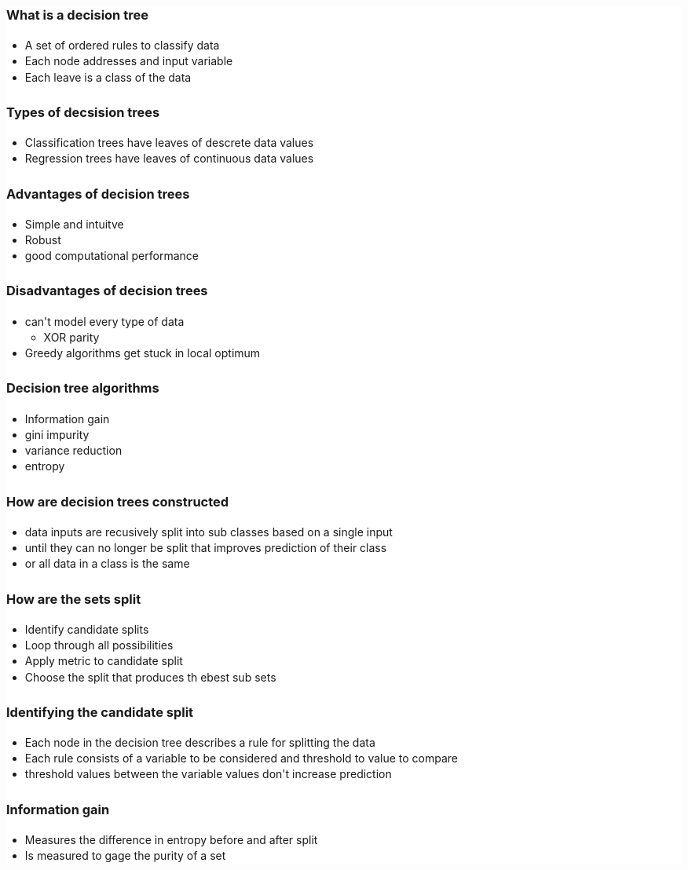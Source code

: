 ### What is a decision tree
- A set of ordered rules to classify data
- Each node addresses and input variable
- Each leave is a class of the data

### Types of decsision trees

- Classification trees have leaves of descrete data values
- Regression trees have leaves of continuous data values

### Advantages of decision trees

- Simple and intuitve
- Robust
- good computational performance

### Disadvantages of decision trees

- can't model every type of data
    - XOR parity
- Greedy algorithms get stuck in local optimum

### Decision tree algorithms

- Information gain
- gini impurity 
- variance reduction
- entropy

### How are decision trees constructed

- data inputs are recusively split into sub classes based on a single input
- until they can no longer be split that improves prediction of their class
- or all data in a class is the same

### How are the sets split

- Identify candidate splits
- Loop through all possibilities
- Apply metric to candidate split
- Choose the split that produces th ebest sub sets

### Identifying the candidate split

- Each node in the decision tree describes a rule for splitting the data
- Each rule consists of a variable to be considered and threshold to value to compare
- threshold values between the variable values don't increase prediction

### Information gain

- Measures the difference in entropy before and after split
- Is measured to gage the purity of a set
